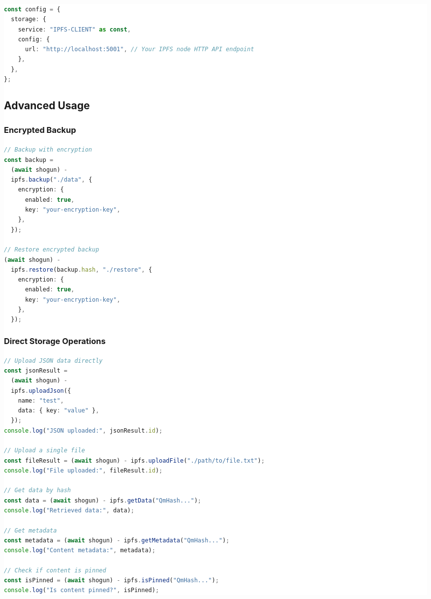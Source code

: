 ```typescript
const config = {
  storage: {
    service: "IPFS-CLIENT" as const,
    config: {
      url: "http://localhost:5001", // Your IPFS node HTTP API endpoint
    },
  },
};
```

## Advanced Usage

### Encrypted Backup

```typescript
// Backup with encryption
const backup =
  (await shogun) -
  ipfs.backup("./data", {
    encryption: {
      enabled: true,
      key: "your-encryption-key",
    },
  });

// Restore encrypted backup
(await shogun) -
  ipfs.restore(backup.hash, "./restore", {
    encryption: {
      enabled: true,
      key: "your-encryption-key",
    },
  });
```

### Direct Storage Operations

```typescript
// Upload JSON data directly
const jsonResult =
  (await shogun) -
  ipfs.uploadJson({
    name: "test",
    data: { key: "value" },
  });
console.log("JSON uploaded:", jsonResult.id);

// Upload a single file
const fileResult = (await shogun) - ipfs.uploadFile("./path/to/file.txt");
console.log("File uploaded:", fileResult.id);

// Get data by hash
const data = (await shogun) - ipfs.getData("QmHash...");
console.log("Retrieved data:", data);

// Get metadata
const metadata = (await shogun) - ipfs.getMetadata("QmHash...");
console.log("Content metadata:", metadata);

// Check if content is pinned
const isPinned = (await shogun) - ipfs.isPinned("QmHash...");
console.log("Is content pinned?", isPinned);

```